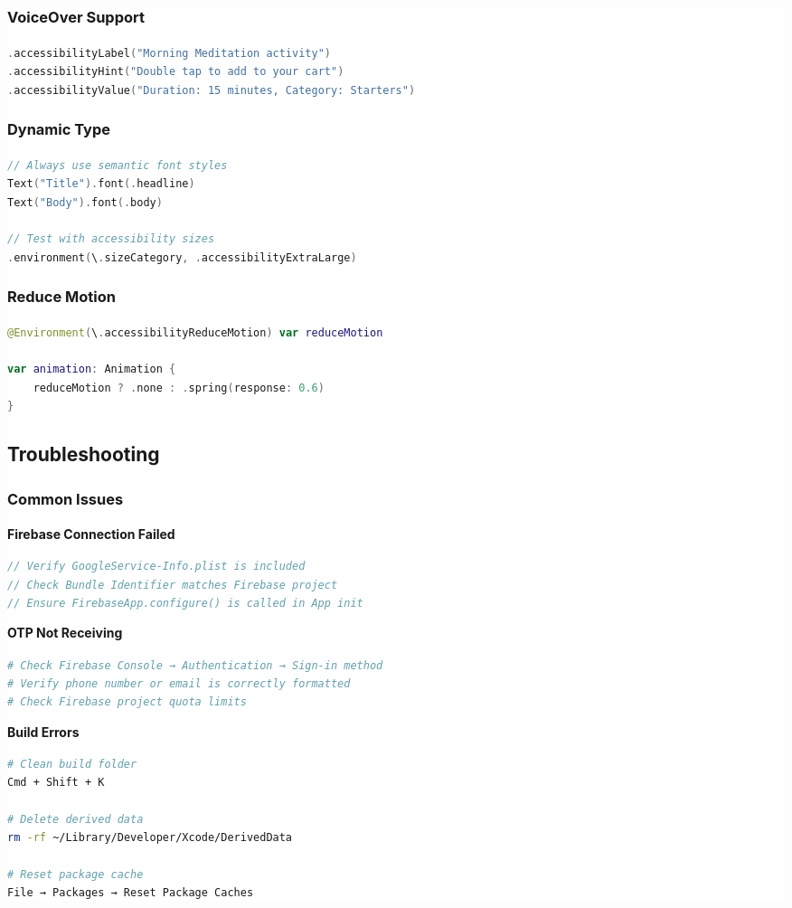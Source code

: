 ### VoiceOver Support
```swift
.accessibilityLabel("Morning Meditation activity")
.accessibilityHint("Double tap to add to your cart")
.accessibilityValue("Duration: 15 minutes, Category: Starters")
```

### Dynamic Type
```swift
// Always use semantic font styles
Text("Title").font(.headline)
Text("Body").font(.body)

// Test with accessibility sizes
.environment(\.sizeCategory, .accessibilityExtraLarge)
```

### Reduce Motion
```swift
@Environment(\.accessibilityReduceMotion) var reduceMotion

var animation: Animation {
    reduceMotion ? .none : .spring(response: 0.6)
}
```

## Troubleshooting

### Common Issues

**Firebase Connection Failed**
```swift
// Verify GoogleService-Info.plist is included
// Check Bundle Identifier matches Firebase project
// Ensure FirebaseApp.configure() is called in App init
```

**OTP Not Receiving**
```bash
# Check Firebase Console → Authentication → Sign-in method
# Verify phone number or email is correctly formatted
# Check Firebase project quota limits
```

**Build Errors**
```bash
# Clean build folder
Cmd + Shift + K

# Delete derived data
rm -rf ~/Library/Developer/Xcode/DerivedData

# Reset package cache
File → Packages → Reset Package Caches
```
